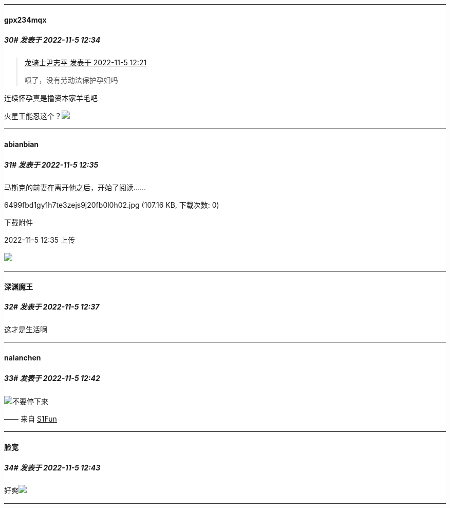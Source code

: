 *****

####  gpx234mqx  
##### 30#       发表于 2022-11-5 12:34

<blockquote><a href="httphttps://bbs.saraba1st.com/2b/forum.php?mod=redirect&amp;goto=findpost&amp;pid=58283399&amp;ptid=2103319" target="_blank">龙骑士尹志平 发表于 2022-11-5 12:21</a>

喷了，没有劳动法保护孕妇吗</blockquote>
连续怀孕真是撸资本家羊毛吧

火星王能忍这个？<img src="https://static.saraba1st.com/image/smiley/face2017/047.png" referrerpolicy="no-referrer">



*****

####  abianbian  
##### 31#       发表于 2022-11-5 12:35

马斯克的前妻在离开他之后，开始了阅读……

6499fbd1gy1h7te3zejs9j20fb0l0h02.jpg
(107.16 KB, 下载次数: 0)

下载附件

2022-11-5 12:35 上传

<img src="https://img.saraba1st.com/forum/202211/05/123509vngktpl0w4twkq43.jpg" referrerpolicy="no-referrer">

*****

####  深渊魔王  
##### 32#       发表于 2022-11-5 12:37

这才是生活啊

*****

####  nalanchen  
##### 33#       发表于 2022-11-5 12:42

<img src="https://static.saraba1st.com/image/smiley/face2017/067.png" referrerpolicy="no-referrer">不要停下来

—— 来自 [S1Fun](https://s1fun.koalcat.com)

*****

####  脸宽  
##### 34#       发表于 2022-11-5 12:43

好爽<img src="https://static.saraba1st.com/image/smiley/face2017/067.png" referrerpolicy="no-referrer">

*****
